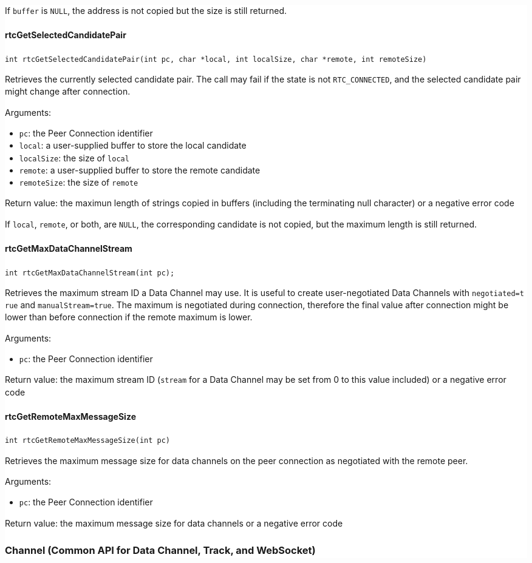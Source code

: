 If `buffer` is `NULL`, the address is not copied but the size is still returned.

#### rtcGetSelectedCandidatePair

```
int rtcGetSelectedCandidatePair(int pc, char *local, int localSize, char *remote, int remoteSize)
```

Retrieves the currently selected candidate pair. The call may fail if the state is not `RTC_CONNECTED`, and the selected candidate pair might change after connection.

Arguments:

- `pc`: the Peer Connection identifier
- `local`: a user-supplied buffer to store the local candidate
- `localSize`: the size of `local`
- `remote`: a user-supplied buffer to store the remote candidate
- `remoteSize`: the size of `remote`

Return value: the maximun length of strings copied in buffers (including the terminating null character) or a negative error code

If `local`, `remote`, or both, are `NULL`, the corresponding candidate is not copied, but the maximum length is still returned.

#### rtcGetMaxDataChannelStream
```
int rtcGetMaxDataChannelStream(int pc);
```

Retrieves the maximum stream ID a Data Channel may use. It is useful to create user-negotiated Data Channels with `negotiated=true` and `manualStream=true`. The maximum is negotiated during connection, therefore the final value after connection might be lower than before connection if the remote maximum is lower.

Arguments:
- `pc`: the Peer Connection identifier

Return value: the maximum stream ID (`stream` for a Data Channel may be set from 0 to this value included) or a negative error code

#### rtcGetRemoteMaxMessageSize

```
int rtcGetRemoteMaxMessageSize(int pc)
```

Retrieves the maximum message size for data channels on the peer connection as negotiated with the remote peer.

Arguments:

- `pc`: the Peer Connection identifier

Return value: the maximum message size for data channels or a negative error code

### Channel (Common API for Data Channel, Track, and WebSocket)
